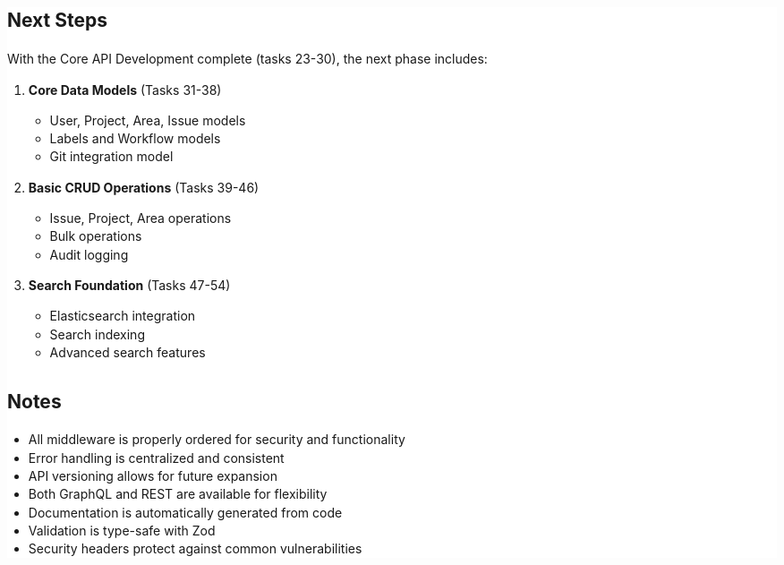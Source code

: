 ## Next Steps

With the Core API Development complete (tasks 23-30), the next phase includes:

1. **Core Data Models** (Tasks 31-38)
   - User, Project, Area, Issue models
   - Labels and Workflow models
   - Git integration model

2. **Basic CRUD Operations** (Tasks 39-46)
   - Issue, Project, Area operations
   - Bulk operations
   - Audit logging

3. **Search Foundation** (Tasks 47-54)
   - Elasticsearch integration
   - Search indexing
   - Advanced search features

## Notes

- All middleware is properly ordered for security and functionality
- Error handling is centralized and consistent
- API versioning allows for future expansion
- Both GraphQL and REST are available for flexibility
- Documentation is automatically generated from code
- Validation is type-safe with Zod
- Security headers protect against common vulnerabilities
